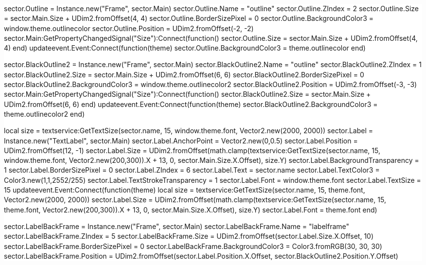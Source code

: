 
  sector.Outline = Instance.new("Frame", sector.Main)
            sector.Outline.Name = "outline"
            sector.Outline.ZIndex = 2
            sector.Outline.Size = sector.Main.Size + UDim2.fromOffset(4, 4)
            sector.Outline.BorderSizePixel = 0
            sector.Outline.BackgroundColor3 = window.theme.outlinecolor
            sector.Outline.Position = UDim2.fromOffset(-2, -2)
            sector.Main:GetPropertyChangedSignal("Size"):Connect(function()
                sector.Outline.Size = sector.Main.Size + UDim2.fromOffset(4, 4)
            end)
            updateevent.Event:Connect(function(theme)
                sector.Outline.BackgroundColor3 = theme.outlinecolor
            end)

   sector.BlackOutline2 = Instance.new("Frame", sector.Main)
            sector.BlackOutline2.Name = "outline"
            sector.BlackOutline2.ZIndex = 1
            sector.BlackOutline2.Size = sector.Main.Size + UDim2.fromOffset(6, 6)
            sector.BlackOutline2.BorderSizePixel = 0
            sector.BlackOutline2.BackgroundColor3 = window.theme.outlinecolor2
            sector.BlackOutline2.Position = UDim2.fromOffset(-3, -3)
            sector.Main:GetPropertyChangedSignal("Size"):Connect(function()
                sector.BlackOutline2.Size = sector.Main.Size + UDim2.fromOffset(6, 6)
            end)
            updateevent.Event:Connect(function(theme)
                sector.BlackOutline2.BackgroundColor3 = theme.outlinecolor2
            end)

   local size = textservice:GetTextSize(sector.name, 15, window.theme.font, Vector2.new(2000, 2000))
            sector.Label = Instance.new("TextLabel", sector.Main)
            sector.Label.AnchorPoint = Vector2.new(0,0.5)
            sector.Label.Position = UDim2.fromOffset(12, -1)
            sector.Label.Size = UDim2.fromOffset(math.clamp(textservice:GetTextSize(sector.name, 15, window.theme.font, Vector2.new(200,300)).X + 13, 0, sector.Main.Size.X.Offset), size.Y)
            sector.Label.BackgroundTransparency = 1
            sector.Label.BorderSizePixel = 0
            sector.Label.ZIndex = 6
            sector.Label.Text = sector.name
            sector.Label.TextColor3 = Color3.new(1,1,2552/255)
            sector.Label.TextStrokeTransparency = 1
            sector.Label.Font = window.theme.font
            sector.Label.TextSize = 15
            updateevent.Event:Connect(function(theme)
                local size = textservice:GetTextSize(sector.name, 15, theme.font, Vector2.new(2000, 2000))
                sector.Label.Size = UDim2.fromOffset(math.clamp(textservice:GetTextSize(sector.name, 15, theme.font, Vector2.new(200,300)).X + 13, 0, sector.Main.Size.X.Offset), size.Y)
                sector.Label.Font = theme.font
            end)

   sector.LabelBackFrame = Instance.new("Frame", sector.Main)
            sector.LabelBackFrame.Name = "labelframe"
            sector.LabelBackFrame.ZIndex = 5
            sector.LabelBackFrame.Size = UDim2.fromOffset(sector.Label.Size.X.Offset, 10)
            sector.LabelBackFrame.BorderSizePixel = 0
            sector.LabelBackFrame.BackgroundColor3 = Color3.fromRGB(30, 30, 30)
            sector.LabelBackFrame.Position = UDim2.fromOffset(sector.Label.Position.X.Offset, sector.BlackOutline2.Position.Y.Offset)
